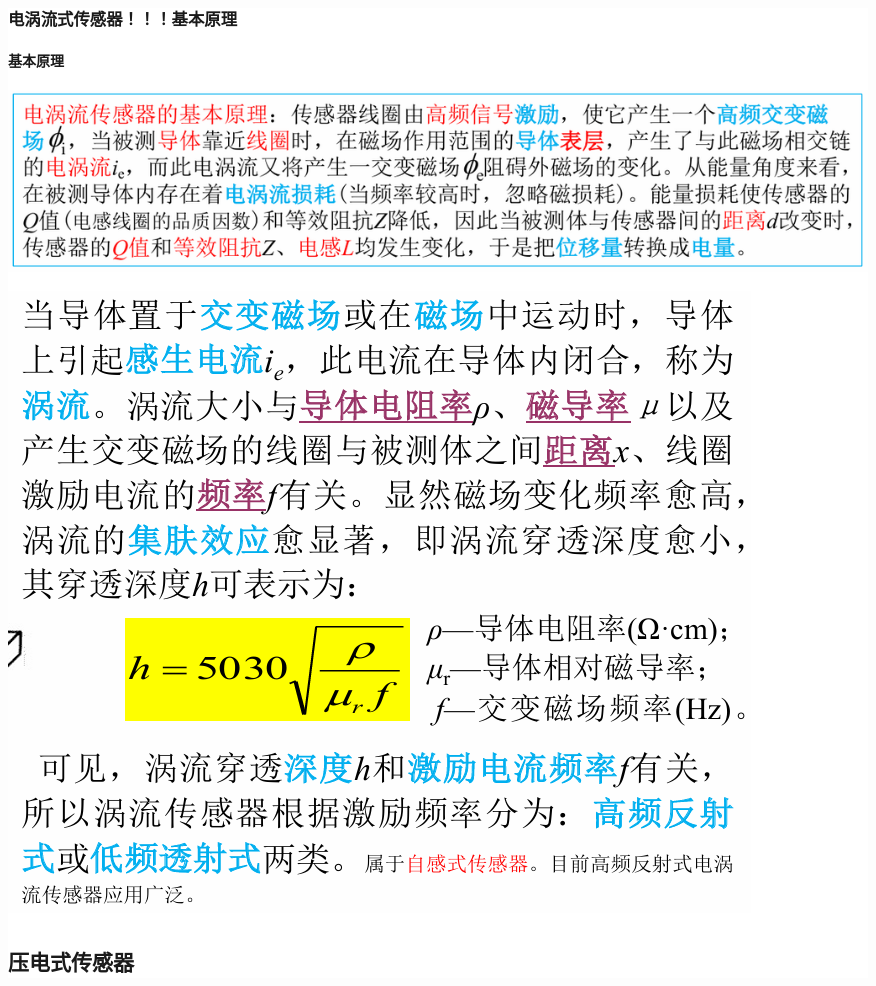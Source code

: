 ### 电涡流式传感器！！！基本原理

#### 基本原理

![image-20241126182209882](assets\image-20241126182209882-1732616530890-7.png)

![image-20241126182327492](assets\image-20241126182327492-1732616608549-9.png)

## **压电式传感器**

